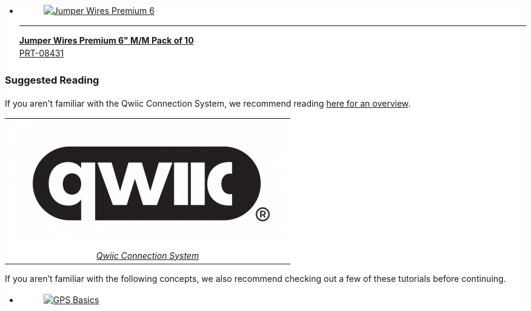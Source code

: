 -   <a href="https://www.sparkfun.com/products/8431">
      <figure markdown>
        <img src="https://cdn.sparkfun.com/assets/parts/1/1/8/1/JumperWire-Male-01-L.jpg" style="width:140px; height:140px; object-fit:contain;" alt="Jumper Wires Premium 6" M/M Pack of 10">
      </figure>
    </a>

    ---

    <a href="https://www.sparkfun.com/products/8431">
      <b>Jumper Wires Premium 6" M/M Pack of 10</b>
      <br />
      PRT-08431
    </a>

</div>



### Suggested Reading

If you aren't familiar with the Qwiic Connection System, we recommend reading [here for an overview](https://www.sparkfun.com/qwiic).

<div style="text-align: center">
  <table style="border-style:none">
    <tr>
     <td style="text-align: center; vertical-align: middle;">
     <div style="text-align: center"><a href="https://www.sparkfun.com/qwiic"><img src="../assets/Qwiic-registered-updated.png" alt="Qwiic Connection System" title="Click to learn more about the Qwiic Connection System!"></a>
     </div>
    </td>
    </tr>
    <tr>
      <td style="text-align: center; vertical-align: middle;"><div style="text-align: center"><i><a href="https://www.sparkfun.com/qwiic">Qwiic Connection System</a></i></div></td>
    </tr>
  </table>
</div>

If you aren’t familiar with the following concepts, we also recommend checking out a few of these tutorials before continuing.

<div class="grid cards hide col-4" markdown>

-   <a href="https://learn.sparkfun.com/tutorials/9">
      <figure markdown>
        <img src="https://cdn.sparkfun.com/assets/parts/5/9/7/4/10890-01.jpg"style="width:264px; height:148px; object-fit:contain;" alt="GPS Basics">
      </figure>
    </a>
